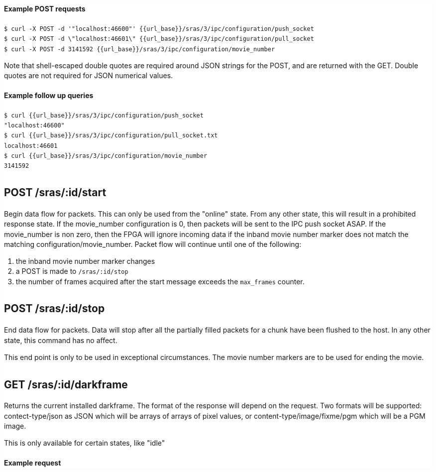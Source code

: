 #### Example POST requests

    $ curl -X POST -d '"localhost:46600"' {{url_base}}/sras/3/ipc/configuration/push_socket
    $ curl -X POST -d \"localhost:46601\" {{url_base}}/sras/3/ipc/configuration/pull_socket
    $ curl -X POST -d 3141592 {{url_base}}/sras/3/ipc/configuration/movie_number

Note that shell-escaped double quotes are required around JSON strings for the POST, and are returned with the GET. Double quotes are not required
for JSON numerical values.

#### Example follow up queries

    $ curl {{url_base}}/sras/3/ipc/configuration/push_socket
    "localhost:46600"
    $ curl {{url_base}}/sras/3/ipc/configuration/pull_socket.txt
    localhost:46601
    $ curl {{url_base}}/sras/3/ipc/configuration/movie_number
    3141592


## POST /sras/:id/start

Begin data flow for packets. This can only be used from the "online" state.
From any other state, this will result in a prohibited response state.
If the movie_number configuration is 0, then packets will be sent to the IPC push socket ASAP. If the movie_number is non zero, then
the FPGA will ignore incoming data if the inband movie number marker does not match the matching configuration/movie_number.
Packet flow will continue until one of the following:

1. the inband movie number marker changes
2. a POST is made to ``/sras/:id/stop``
3. the number of frames acquired after the start message exceeds the ``max_frames`` counter.


## POST /sras/:id/stop

End data flow for packets. Data will stop after all the partially filled packets for a chunk have been
flushed to the host. In any other state, this command has no affect.  

This end point is only to be used in exceptional circumstances. The movie number markers are to be used for
ending the movie. 


## GET /sras/:id/darkframe

Returns the current installed darkframe. The format of the response will depend on the request. Two formats will be supported: contect-type/json as JSON which will be 
arrays of arrays of pixel values, or content-type/image/fixme/pgm which will be a PGM image.

This is only available for certain states, like "idle"

#### Example request
 